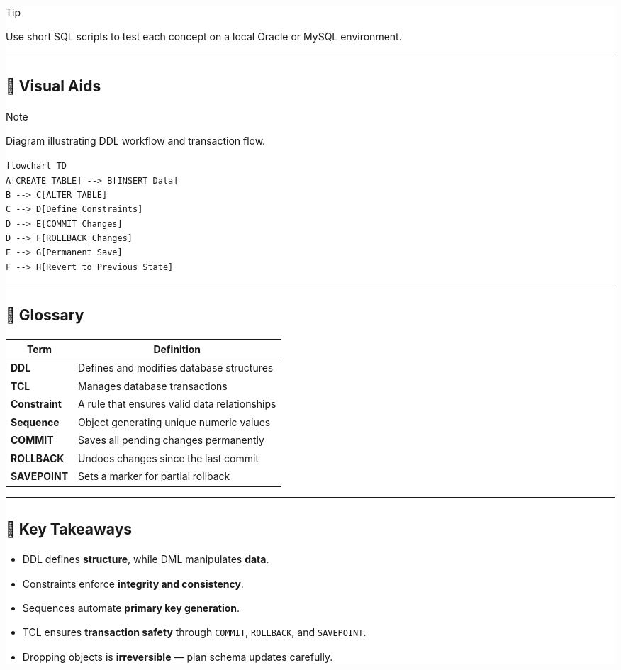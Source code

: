 > [!tip]  
> Use short SQL scripts to test each concept on a local Oracle or MySQL environment.

---

## 🎨 Visual Aids

> [!note]  
> Diagram illustrating DDL workflow and transaction flow.

```mermaid
flowchart TD
A[CREATE TABLE] --> B[INSERT Data]
B --> C[ALTER TABLE]
C --> D[Define Constraints]
D --> E[COMMIT Changes]
D --> F[ROLLBACK Changes]
E --> G[Permanent Save]
F --> H[Revert to Previous State]
```

---

## 🧩 Glossary

|Term|Definition|
|---|---|
|**DDL**|Defines and modifies database structures|
|**TCL**|Manages database transactions|
|**Constraint**|A rule that ensures valid data relationships|
|**Sequence**|Object generating unique numeric values|
|**COMMIT**|Saves all pending changes permanently|
|**ROLLBACK**|Undoes changes since the last commit|
|**SAVEPOINT**|Sets a marker for partial rollback|

---

## 🎯 Key Takeaways

- DDL defines **structure**, while DML manipulates **data**.
    
- Constraints enforce **integrity and consistency**.
    
- Sequences automate **primary key generation**.
    
- TCL ensures **transaction safety** through `COMMIT`, `ROLLBACK`, and `SAVEPOINT`.
    
- Dropping objects is **irreversible** — plan schema updates carefully.
    
